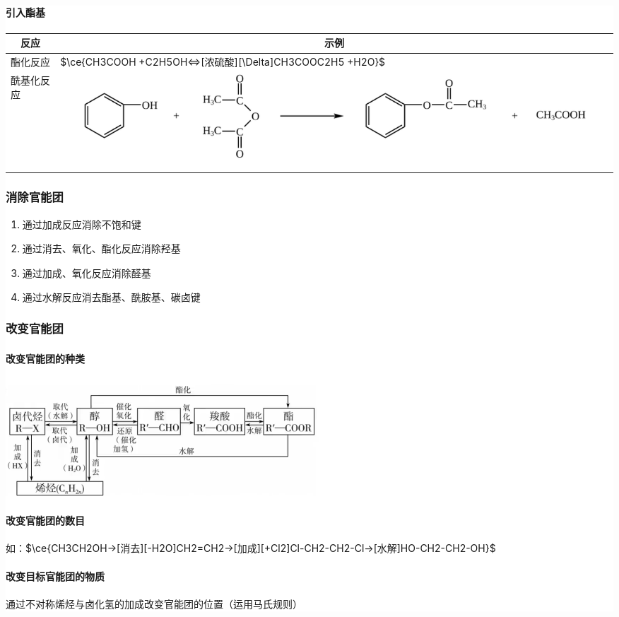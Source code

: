 #### 引入酯基

| 反应       | 示例                                                     |
| ---------- | -------------------------------------------------------- |
| 酯化反应   | $\ce{CH3COOH +C2H5OH<=>[浓硫酸][\Delta]CH3COOC2H5 +H2O}$ |
| 酰基化反应 | <img src="/04 有机化学基础/images/9.11.svg">                            |

### 消除官能团

1. 通过加成反应消除不饱和键

2. 通过消去、氧化、酯化反应消除羟基
3. 通过加成、氧化反应消除醛基
4. 通过水解反应消去酯基、酰胺基、碳卤键

### 改变官能团

#### 改变官能团的种类

#### <img src="/04 有机化学基础/images/9.12.png" style="zoom:50%;" />

#### 改变官能团的数目

如：$\ce{CH3CH2OH->[消去][-H2O]CH2=CH2->[加成][+Cl2]Cl-CH2-CH2-Cl->[水解]HO-CH2-CH2-OH}$

#### 改变目标官能团的物质

通过不对称烯烃与卤化氢的加成改变官能团的位置（运用马氏规则）
